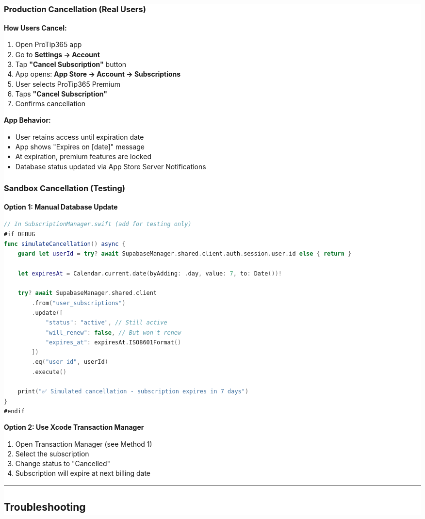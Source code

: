 ### Production Cancellation (Real Users)

**How Users Cancel:**
1. Open ProTip365 app
2. Go to **Settings → Account**
3. Tap **"Cancel Subscription"** button
4. App opens: **App Store → Account → Subscriptions**
5. User selects ProTip365 Premium
6. Taps **"Cancel Subscription"**
7. Confirms cancellation

**App Behavior:**
- User retains access until expiration date
- App shows "Expires on [date]" message
- At expiration, premium features are locked
- Database status updated via App Store Server Notifications

### Sandbox Cancellation (Testing)

**Option 1: Manual Database Update**
```swift
// In SubscriptionManager.swift (add for testing only)
#if DEBUG
func simulateCancellation() async {
    guard let userId = try? await SupabaseManager.shared.client.auth.session.user.id else { return }

    let expiresAt = Calendar.current.date(byAdding: .day, value: 7, to: Date())!

    try? await SupabaseManager.shared.client
        .from("user_subscriptions")
        .update([
            "status": "active", // Still active
            "will_renew": false, // But won't renew
            "expires_at": expiresAt.ISO8601Format()
        ])
        .eq("user_id", userId)
        .execute()

    print("✅ Simulated cancellation - subscription expires in 7 days")
}
#endif
```

**Option 2: Use Xcode Transaction Manager**
1. Open Transaction Manager (see Method 1)
2. Select the subscription
3. Change status to "Cancelled"
4. Subscription will expire at next billing date

---

## Troubleshooting

